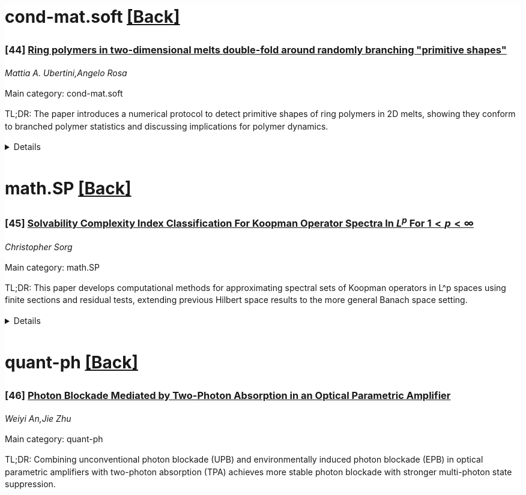 
<div id='cond-mat.soft'></div>

# cond-mat.soft [[Back]](#toc)

### [44] [Ring polymers in two-dimensional melts double-fold around randomly branching "primitive shapes"](https://arxiv.org/abs/2509.15757)
*Mattia A. Ubertini,Angelo Rosa*

Main category: cond-mat.soft

TL;DR: The paper introduces a numerical protocol to detect primitive shapes of ring polymers in 2D melts, showing they conform to branched polymer statistics and discussing implications for polymer dynamics.


<details><summary>Details</summary></details>


<div id='math.SP'></div>

# math.SP [[Back]](#toc)

### [45] [Solvability Complexity Index Classification For Koopman Operator Spectra In $L^p$ For $1<p<\infty$](https://arxiv.org/abs/2509.16016)
*Christopher Sorg*

Main category: math.SP

TL;DR: This paper develops computational methods for approximating spectral sets of Koopman operators in L^p spaces using finite sections and residual tests, extending previous Hilbert space results to the more general Banach space setting.


<details><summary>Details</summary></details>


<div id='quant-ph'></div>

# quant-ph [[Back]](#toc)

### [46] [Photon Blockade Mediated by Two-Photon Absorption in an Optical Parametric Amplifier](https://arxiv.org/abs/2509.15696)
*Weiyi An,Jie Zhu*

Main category: quant-ph

TL;DR: Combining unconventional photon blockade (UPB) and environmentally induced photon blockade (EPB) in optical parametric amplifiers with two-photon absorption (TPA) achieves more stable photon blockade with stronger multi-photon state suppression.
